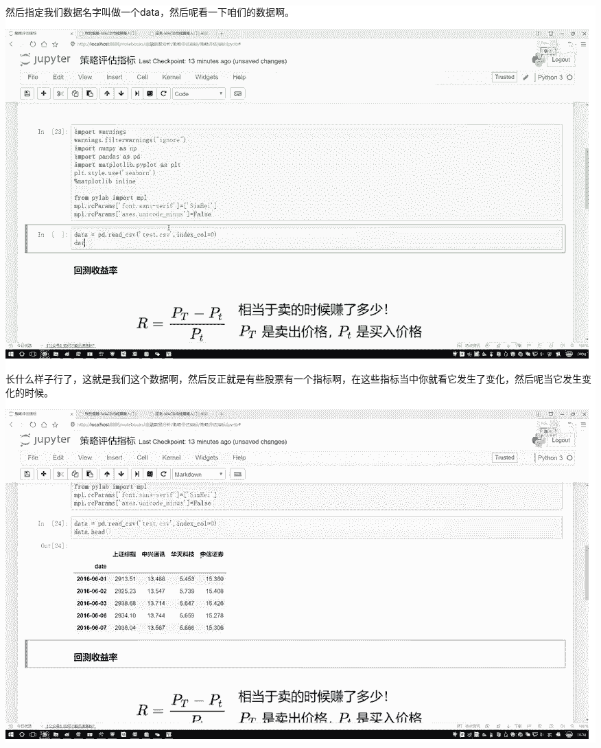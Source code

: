 然后指定我们数据名字叫做一个data，然后呢看一下咱们的数据啊。

![](img/4bdd6bbef04d64a0a0d77893ec0f000a_11.png)

长什么样子行了，这就是我们这个数据啊，然后反正就是有些股票有一个指标啊，在这些指标当中你就看它发生了变化，然后呢当它发生变化的时候。



![](img/4bdd6bbef04d64a0a0d77893ec0f000a_13.png)
